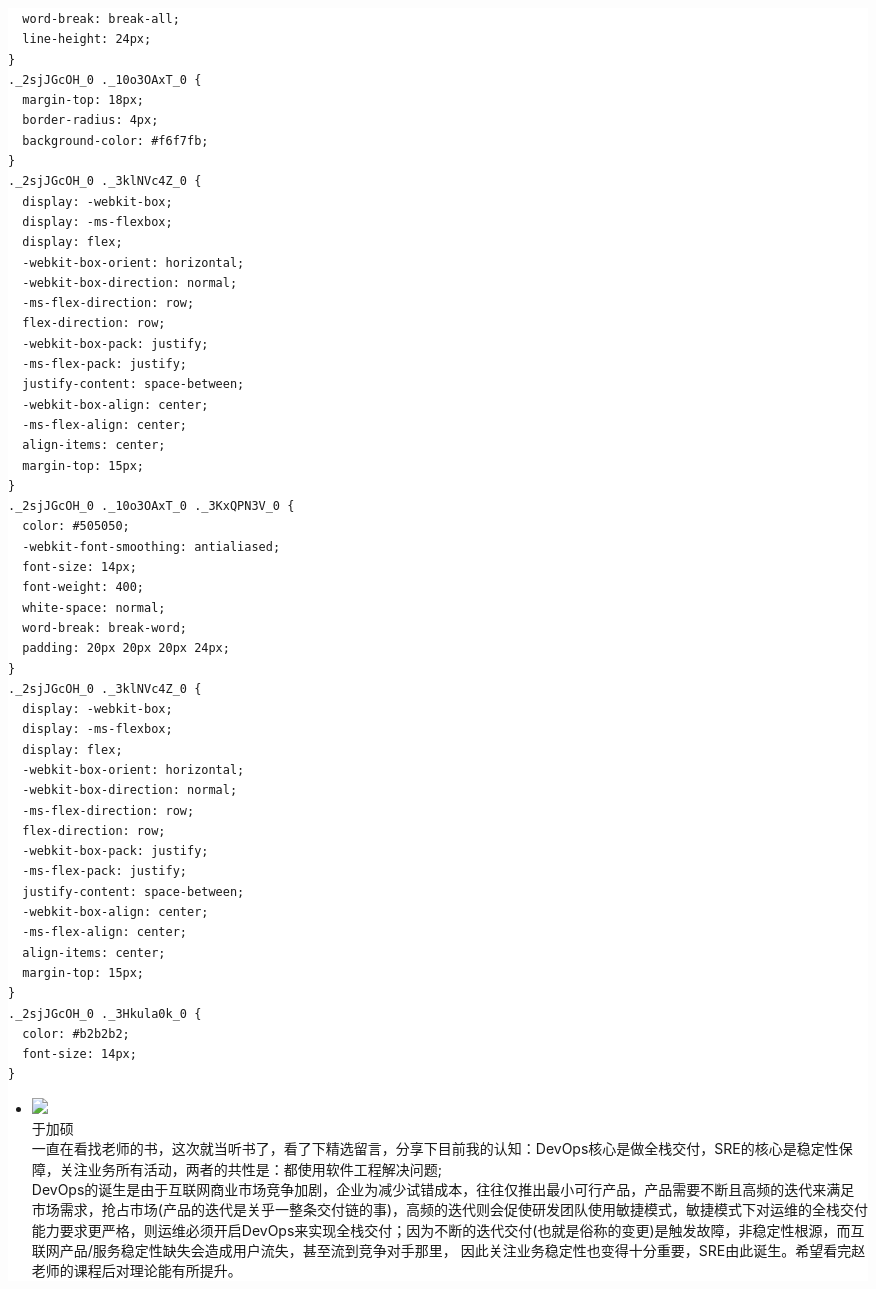       word-break: break-all;
      line-height: 24px;
    }
    ._2sjJGcOH_0 ._10o3OAxT_0 {
      margin-top: 18px;
      border-radius: 4px;
      background-color: #f6f7fb;
    }
    ._2sjJGcOH_0 ._3klNVc4Z_0 {
      display: -webkit-box;
      display: -ms-flexbox;
      display: flex;
      -webkit-box-orient: horizontal;
      -webkit-box-direction: normal;
      -ms-flex-direction: row;
      flex-direction: row;
      -webkit-box-pack: justify;
      -ms-flex-pack: justify;
      justify-content: space-between;
      -webkit-box-align: center;
      -ms-flex-align: center;
      align-items: center;
      margin-top: 15px;
    }
    ._2sjJGcOH_0 ._10o3OAxT_0 ._3KxQPN3V_0 {
      color: #505050;
      -webkit-font-smoothing: antialiased;
      font-size: 14px;
      font-weight: 400;
      white-space: normal;
      word-break: break-word;
      padding: 20px 20px 20px 24px;
    }
    ._2sjJGcOH_0 ._3klNVc4Z_0 {
      display: -webkit-box;
      display: -ms-flexbox;
      display: flex;
      -webkit-box-orient: horizontal;
      -webkit-box-direction: normal;
      -ms-flex-direction: row;
      flex-direction: row;
      -webkit-box-pack: justify;
      -ms-flex-pack: justify;
      justify-content: space-between;
      -webkit-box-align: center;
      -ms-flex-align: center;
      align-items: center;
      margin-top: 15px;
    }
    ._2sjJGcOH_0 ._3Hkula0k_0 {
      color: #b2b2b2;
      font-size: 14px;
    }
</style><ul><li>
<div class="_2sjJGcOH_0"><img src="https://static001.geekbang.org/account/avatar/00/16/0f/d5/73ebd489.jpg"
  class="_3FLYR4bF_0">
<div class="_36ChpWj4_0">
  <div class="_2zFoi7sd_0"><span>于加硕</span>
  </div>
  <div class="_2_QraFYR_0">一直在看找老师的书，这次就当听书了，看了下精选留言，分享下目前我的认知：DevOps核心是做全栈交付，SRE的核心是稳定性保障，关注业务所有活动，两者的共性是：都使用软件工程解决问题;<br>DevOps的诞生是由于互联网商业市场竞争加剧，企业为减少试错成本，往往仅推出最小可行产品，产品需要不断且高频的迭代来满足市场需求，抢占市场(产品的迭代是关乎一整条交付链的事)，高频的迭代则会促使研发团队使用敏捷模式，敏捷模式下对运维的全栈交付能力要求更严格，则运维必须开启DevOps来实现全栈交付；因为不断的迭代交付(也就是俗称的变更)是触发故障，非稳定性根源，而互联网产品&#47;服务稳定性缺失会造成用户流失，甚至流到竞争对手那里， 因此关注业务稳定性也变得十分重要，SRE由此诞生。希望看完赵老师的课程后对理论能有所提升。</div>